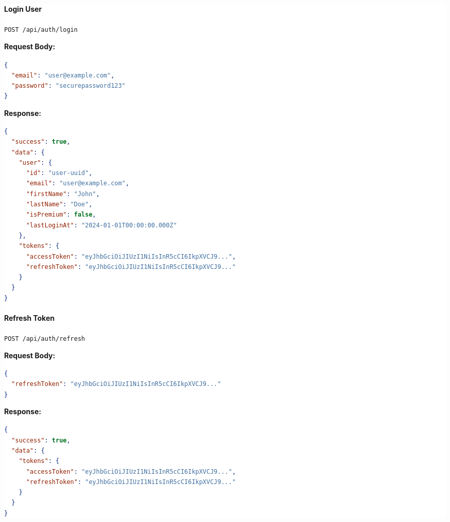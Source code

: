 #### **Login User**
```http
POST /api/auth/login
```

**Request Body:**
```json
{
  "email": "user@example.com",
  "password": "securepassword123"
}
```

**Response:**
```json
{
  "success": true,
  "data": {
    "user": {
      "id": "user-uuid",
      "email": "user@example.com",
      "firstName": "John",
      "lastName": "Doe",
      "isPremium": false,
      "lastLoginAt": "2024-01-01T00:00:00.000Z"
    },
    "tokens": {
      "accessToken": "eyJhbGciOiJIUzI1NiIsInR5cCI6IkpXVCJ9...",
      "refreshToken": "eyJhbGciOiJIUzI1NiIsInR5cCI6IkpXVCJ9..."
    }
  }
}
```

#### **Refresh Token**
```http
POST /api/auth/refresh
```

**Request Body:**
```json
{
  "refreshToken": "eyJhbGciOiJIUzI1NiIsInR5cCI6IkpXVCJ9..."
}
```

**Response:**
```json
{
  "success": true,
  "data": {
    "tokens": {
      "accessToken": "eyJhbGciOiJIUzI1NiIsInR5cCI6IkpXVCJ9...",
      "refreshToken": "eyJhbGciOiJIUzI1NiIsInR5cCI6IkpXVCJ9..."
    }
  }
}
```
